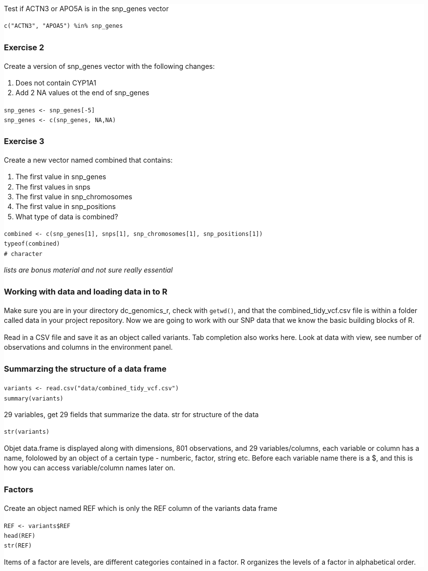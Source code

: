 Test if ACTN3 or APO5A is in the snp_genes vector
```
c("ACTN3", "APOA5") %in% snp_genes
```

### Exercise 2
Create a version of snp_genes vector with the following changes: 
1. Does not contain CYP1A1
2. Add 2 NA values ot the end of snp_genes
```
snp_genes <- snp_genes[-5]
snp_genes <- c(snp_genes, NA,NA)
```

### Exercise 3 
Create a new vector named combined that contains: 
1. The first value in snp_genes
2. The first values in snps
3. The first value in snp_chromosomes
4. The first value in snp_positions
5. What type of data is combined?
```
combined <- c(snp_genes[1], snps[1], snp_chromosomes[1], snp_positions[1])
typeof(combined)
# character
```

*lists are bonus material and not sure really essential*

### Working with data and loading data in to R

Make sure you are in your directory dc_genomics_r, check with `getwd()`, and that the combined_tidy_vcf.csv file is within a folder called data in your project repository. Now we are going to work with our SNP data that we know the basic building blocks of R. 

Read in a CSV file and save it as an object called variants. Tab completion also works here. Look at data with view, see number of observations and columns in the environment panel. 

### Summarzing the structure of a data frame
```
variants <- read.csv("data/combined_tidy_vcf.csv")
summary(variants)
```
29 variables, get 29 fields that summarize the data. str for structure of the data
```
str(variants)
```

Objet data.frame is displayed along with dimensions, 801 observations, and 29 variables/columns, each variable or column has a name, fololowed by an object of a certain type - numberic, factor, string etc. Before each variable name there is a $, and this is how you can access variable/column names later on. 


### Factors
Create an object named REF which is only the REF column of the variants data frame
```
REF <- variants$REF
head(REF)
str(REF)
```
Items of a factor are levels, are different categories contained in a factor. R organizes the levels of a factor in alphabetical order. 
